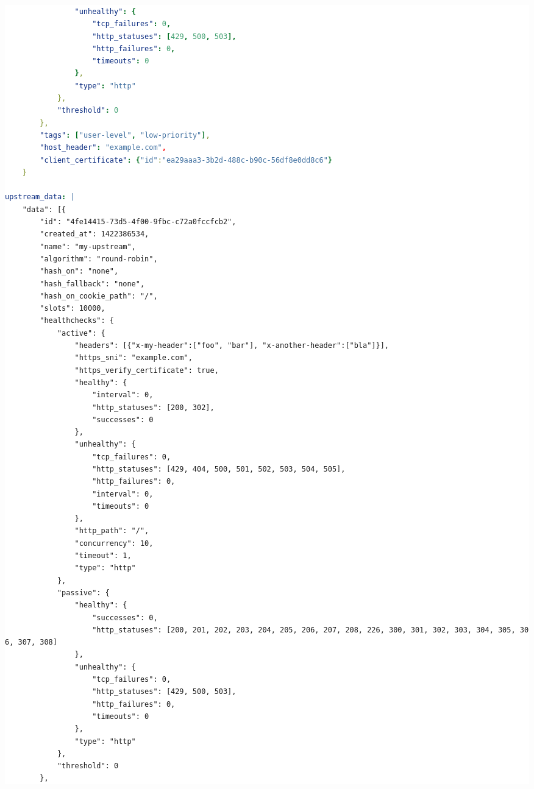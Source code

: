 ```yaml
                "unhealthy": {
                    "tcp_failures": 0,
                    "http_statuses": [429, 500, 503],
                    "http_failures": 0,
                    "timeouts": 0
                },
                "type": "http"
            },
            "threshold": 0
        },
        "tags": ["user-level", "low-priority"],
        "host_header": "example.com",
        "client_certificate": {"id":"ea29aaa3-3b2d-488c-b90c-56df8e0dd8c6"}
    }

upstream_data: |
    "data": [{
        "id": "4fe14415-73d5-4f00-9fbc-c72a0fccfcb2",
        "created_at": 1422386534,
        "name": "my-upstream",
        "algorithm": "round-robin",
        "hash_on": "none",
        "hash_fallback": "none",
        "hash_on_cookie_path": "/",
        "slots": 10000,
        "healthchecks": {
            "active": {
                "headers": [{"x-my-header":["foo", "bar"], "x-another-header":["bla"]}],
                "https_sni": "example.com",
                "https_verify_certificate": true,
                "healthy": {
                    "interval": 0,
                    "http_statuses": [200, 302],
                    "successes": 0
                },
                "unhealthy": {
                    "tcp_failures": 0,
                    "http_statuses": [429, 404, 500, 501, 502, 503, 504, 505],
                    "http_failures": 0,
                    "interval": 0,
                    "timeouts": 0
                },
                "http_path": "/",
                "concurrency": 10,
                "timeout": 1,
                "type": "http"
            },
            "passive": {
                "healthy": {
                    "successes": 0,
                    "http_statuses": [200, 201, 202, 203, 204, 205, 206, 207, 208, 226, 300, 301, 302, 303, 304, 305, 306, 307, 308]
                },
                "unhealthy": {
                    "tcp_failures": 0,
                    "http_statuses": [429, 500, 503],
                    "http_failures": 0,
                    "timeouts": 0
                },
                "type": "http"
            },
            "threshold": 0
        },
```